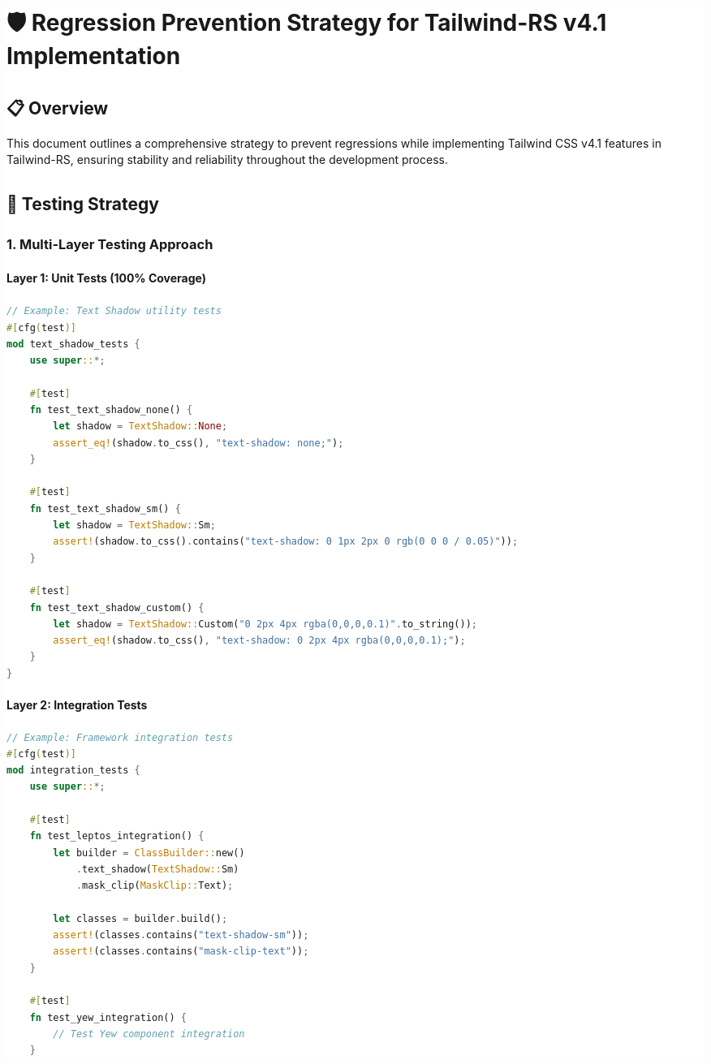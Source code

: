 # 🛡️ Regression Prevention Strategy for Tailwind-RS v4.1 Implementation

## 📋 Overview

This document outlines a comprehensive strategy to prevent regressions while implementing Tailwind CSS v4.1 features in Tailwind-RS, ensuring stability and reliability throughout the development process.

## 🎯 Testing Strategy

### **1. Multi-Layer Testing Approach**

#### **Layer 1: Unit Tests (100% Coverage)**
```rust
// Example: Text Shadow utility tests
#[cfg(test)]
mod text_shadow_tests {
    use super::*;

    #[test]
    fn test_text_shadow_none() {
        let shadow = TextShadow::None;
        assert_eq!(shadow.to_css(), "text-shadow: none;");
    }

    #[test]
    fn test_text_shadow_sm() {
        let shadow = TextShadow::Sm;
        assert!(shadow.to_css().contains("text-shadow: 0 1px 2px 0 rgb(0 0 0 / 0.05)"));
    }

    #[test]
    fn test_text_shadow_custom() {
        let shadow = TextShadow::Custom("0 2px 4px rgba(0,0,0,0.1)".to_string());
        assert_eq!(shadow.to_css(), "text-shadow: 0 2px 4px rgba(0,0,0,0.1);");
    }
}
```

#### **Layer 2: Integration Tests**
```rust
// Example: Framework integration tests
#[cfg(test)]
mod integration_tests {
    use super::*;

    #[test]
    fn test_leptos_integration() {
        let builder = ClassBuilder::new()
            .text_shadow(TextShadow::Sm)
            .mask_clip(MaskClip::Text);
        
        let classes = builder.build();
        assert!(classes.contains("text-shadow-sm"));
        assert!(classes.contains("mask-clip-text"));
    }

    #[test]
    fn test_yew_integration() {
        // Test Yew component integration
    }
```